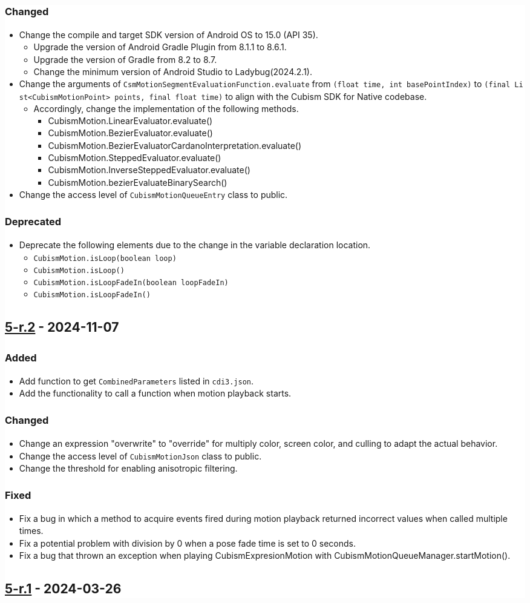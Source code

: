 ### Changed

* Change the compile and target SDK version of Android OS to 15.0 (API 35).
  * Upgrade the version of Android Gradle Plugin from 8.1.1 to 8.6.1.
  * Upgrade the version of Gradle from 8.2 to 8.7.
  * Change the minimum version of Android Studio to Ladybug(2024.2.1).
* Change the arguments of `CsmMotionSegmentEvaluationFunction.evaluate` from `(float time, int basePointIndex)` to `(final List<CubismMotionPoint> points, final float time)` to align with the Cubism SDK for Native codebase.
  * Accordingly, change the implementation of the following methods.
    * CubismMotion.LinearEvaluator.evaluate()
    * CubismMotion.BezierEvaluator.evaluate()
    * CubismMotion.BezierEvaluatorCardanoInterpretation.evaluate()
    * CubismMotion.SteppedEvaluator.evaluate()
    * CubismMotion.InverseSteppedEvaluator.evaluate()
    * CubismMotion.bezierEvaluateBinarySearch()
* Change the access level of `CubismMotionQueueEntry` class to public.

### Deprecated

* Deprecate the following elements due to the change in the variable declaration location.
  * `CubismMotion.isLoop(boolean loop)`
  * `CubismMotion.isLoop()`
  * `CubismMotion.isLoopFadeIn(boolean loopFadeIn)`
  * `CubismMotion.isLoopFadeIn()`


## [5-r.2] - 2024-11-07

### Added

* Add function to get `CombinedParameters` listed in `cdi3.json`.
* Add the functionality to call a function when motion playback starts.

### Changed

* Change an expression "overwrite" to "override" for multiply color, screen color, and culling to adapt the actual behavior.
* Change the access level of `CubismMotionJson` class to public.
* Change the threshold for enabling anisotropic filtering.

### Fixed

* Fix a bug in which a method to acquire events fired during motion playback returned incorrect values when called multiple times.
* Fix a potential problem with division by 0 when a pose fade time is set to 0 seconds.
* Fix a bug that thrown an exception when playing CubismExpresionMotion with CubismMotionQueueManager.startMotion().


## [5-r.1] - 2024-03-26


[5-r.4.1]: https://github.com/Live2D/CubismJavaFramework/compare/5-r.4...5-r.4.1
[5-r.4]: https://github.com/Live2D/CubismJavaFramework/compare/5-r.3...5-r.4
[5-r.3]: https://github.com/Live2D/CubismJavaFramework/compare/5-r.2...5-r.3
[5-r.2]: https://github.com/Live2D/CubismJavaFramework/compare/5-r.1...5-r.2
[5-r.1]: https://github.com/Live2D/CubismJavaFramework/compare/5-r.1-beta.3...5-r.1
[5-r.1-beta.3]: https://github.com/Live2D/CubismJavaFramework/compare/5-r.1-beta.2...5-r.1-beta.3
[5-r.1-beta.2]: https://github.com/Live2D/CubismJavaFramework/compare/5-r.1-beta.1...5-r.1-beta.2
[5-r.1-beta.1]: https://github.com/Live2D/CubismJavaFramework/compare/4-r.1...5-r.1-beta.1
[4-r.1]: https://github.com/Live2D/CubismJavaFramework/compare/4-r.1-beta.4...4-r.1
[4-r.1-beta.4]: https://github.com/Live2D/CubismJavaFramework/compare/4-r.1-beta.3...4-r.1-beta.4
[4-r.1-beta.3]: https://github.com/Live2D/CubismJavaFramework/compare/4-r.1-beta.2...4-r.1-beta.3
[4-r.1-beta.2]: https://github.com/Live2D/CubismJavaFramework/compare/4-r.1-beta.1...4-r.1-beta.2
[4-r.1-beta.1]: https://github.com/Live2D/CubismJavaFramework/compare/4-r.1-alpha.1...4-r.1-beta.1